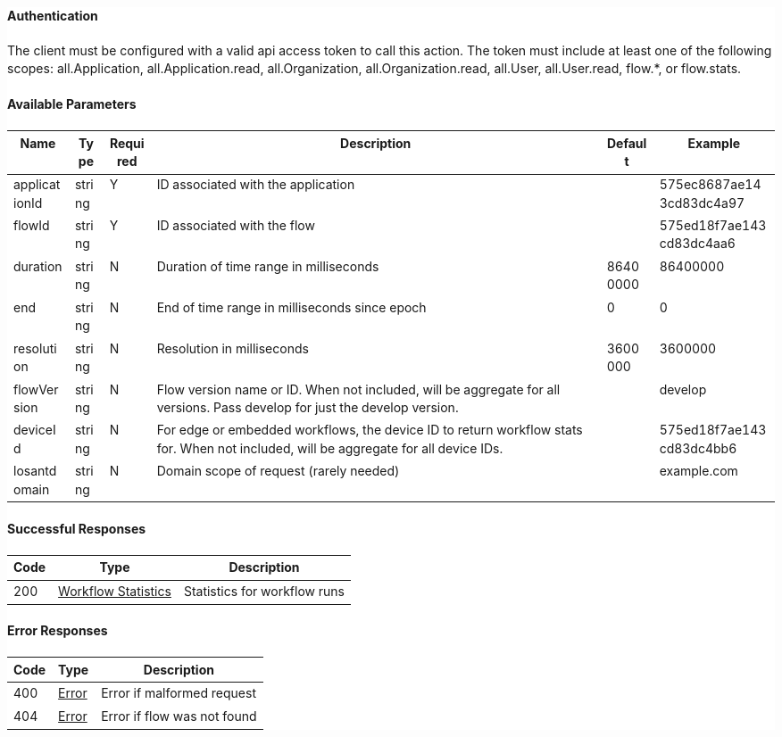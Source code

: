 #### Authentication
The client must be configured with a valid api access token to call this
action. The token must include at least one of the following scopes:
all.Application, all.Application.read, all.Organization, all.Organization.read, all.User, all.User.read, flow.*, or flow.stats.

#### Available Parameters

| Name | Type | Required | Description | Default | Example |
| ---- | ---- | -------- | ----------- | ------- | ------- |
| applicationId | string | Y | ID associated with the application |  | 575ec8687ae143cd83dc4a97 |
| flowId | string | Y | ID associated with the flow |  | 575ed18f7ae143cd83dc4aa6 |
| duration | string | N | Duration of time range in milliseconds | 86400000 | 86400000 |
| end | string | N | End of time range in milliseconds since epoch | 0 | 0 |
| resolution | string | N | Resolution in milliseconds | 3600000 | 3600000 |
| flowVersion | string | N | Flow version name or ID. When not included, will be aggregate for all versions. Pass develop for just the develop version. |  | develop |
| deviceId | string | N | For edge or embedded workflows, the device ID to return workflow stats for. When not included, will be aggregate for all device IDs. |  | 575ed18f7ae143cd83dc4bb6 |
| losantdomain | string | N | Domain scope of request (rarely needed) |  | example.com |

#### Successful Responses

| Code | Type | Description |
| ---- | ---- | ----------- |
| 200 | [Workflow Statistics](../lib/schemas/flowStats.json) | Statistics for workflow runs |

#### Error Responses

| Code | Type | Description |
| ---- | ---- | ----------- |
| 400 | [Error](../lib/schemas/error.json) | Error if malformed request |
| 404 | [Error](../lib/schemas/error.json) | Error if flow was not found |
